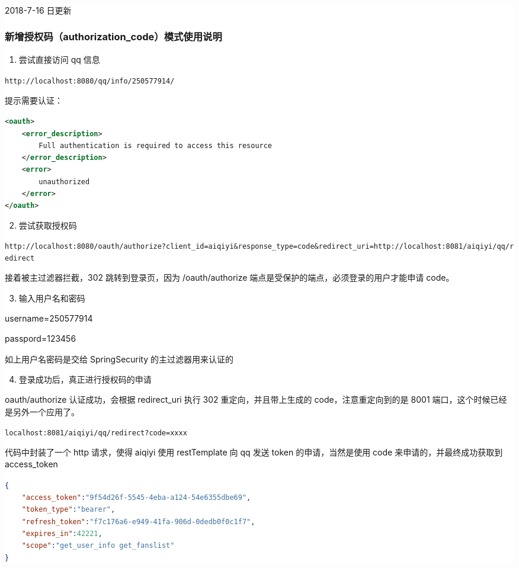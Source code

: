 2018-7-16 日更新

### 新增授权码（authorization_code）模式使用说明

1. 尝试直接访问 qq 信息

```http
http://localhost:8080/qq/info/250577914/
```

提示需要认证：

```xml
<oauth>
	<error_description>
		Full authentication is required to access this resource
	</error_description>
	<error>
		unauthorized
	</error>
</oauth>
```

2. 尝试获取授权码

```http
http://localhost:8080/oauth/authorize?client_id=aiqiyi&response_type=code&redirect_uri=http://localhost:8081/aiqiyi/qq/redirect
```

接着被主过滤器拦截，302 跳转到登录页，因为 /oauth/authorize 端点是受保护的端点，必须登录的用户才能申请 code。

3. 输入用户名和密码

username=250577914

passpord=123456

如上用户名密码是交给 SpringSecurity 的主过滤器用来认证的

4. 登录成功后，真正进行授权码的申请

oauth/authorize 认证成功，会根据 redirect_uri 执行 302 重定向，并且带上生成的 code，注意重定向到的是 8001 端口，这个时候已经是另外一个应用了。

```http
localhost:8081/aiqiyi/qq/redirect?code=xxxx
```

代码中封装了一个 http 请求，使得 aiqiyi 使用 restTemplate 向 qq 发送 token 的申请，当然是使用 code 来申请的，并最终成功获取到 access_token

```json
{
	"access_token":"9f54d26f-5545-4eba-a124-54e6355dbe69",
	"token_type":"bearer",
	"refresh_token":"f7c176a6-e949-41fa-906d-0dedb0f0c1f7",
	"expires_in":42221,
	"scope":"get_user_info get_fanslist"
}
```
